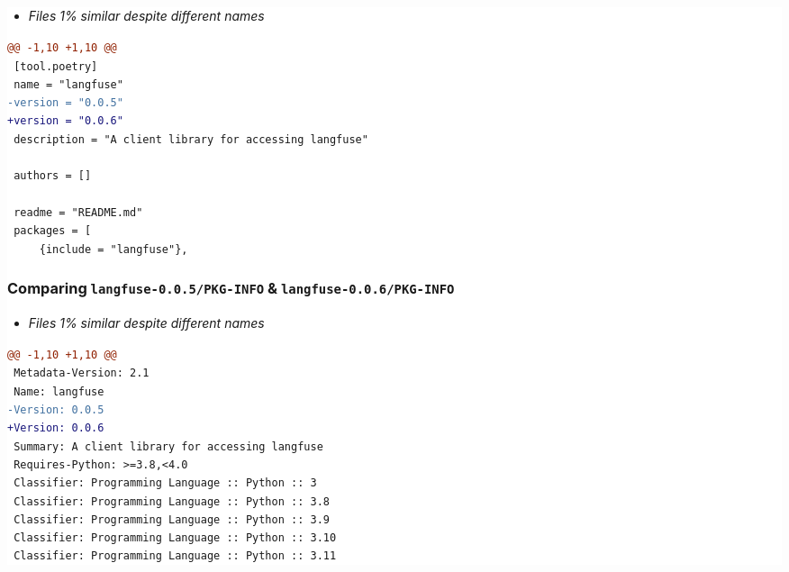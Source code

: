  * *Files 1% similar despite different names*

```diff
@@ -1,10 +1,10 @@
 [tool.poetry]
 name = "langfuse"
-version = "0.0.5"
+version = "0.0.6"
 description = "A client library for accessing langfuse"
 
 authors = []
 
 readme = "README.md"
 packages = [
     {include = "langfuse"},
```

### Comparing `langfuse-0.0.5/PKG-INFO` & `langfuse-0.0.6/PKG-INFO`

 * *Files 1% similar despite different names*

```diff
@@ -1,10 +1,10 @@
 Metadata-Version: 2.1
 Name: langfuse
-Version: 0.0.5
+Version: 0.0.6
 Summary: A client library for accessing langfuse
 Requires-Python: >=3.8,<4.0
 Classifier: Programming Language :: Python :: 3
 Classifier: Programming Language :: Python :: 3.8
 Classifier: Programming Language :: Python :: 3.9
 Classifier: Programming Language :: Python :: 3.10
 Classifier: Programming Language :: Python :: 3.11
```

